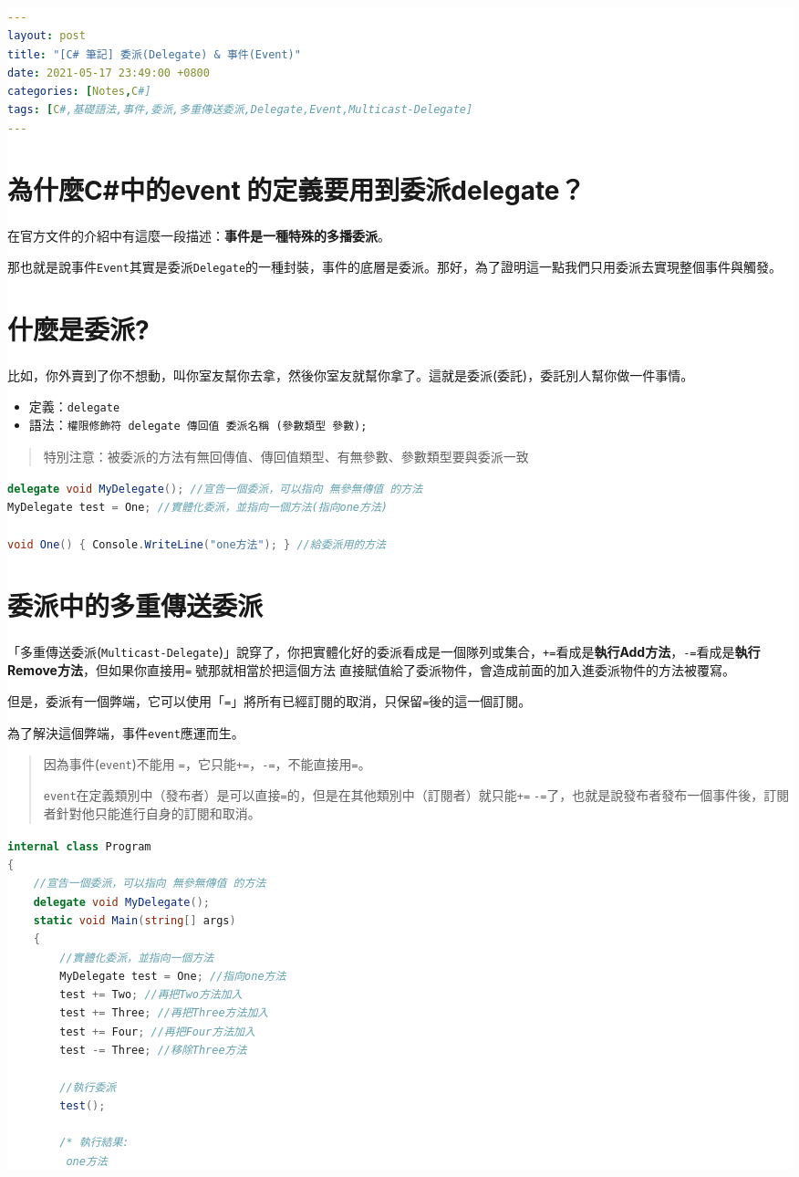 ```yaml
---
layout: post
title: "[C# 筆記] 委派(Delegate) & 事件(Event)"
date: 2021-05-17 23:49:00 +0800
categories: [Notes,C#]
tags: [C#,基礎語法,事件,委派,多重傳送委派,Delegate,Event,Multicast-Delegate]
---
```



# 為什麼C#中的event 的定義要用到委派delegate？

在官方文件的介紹中有這麼一段描述：**事件是一種特殊的多播委派**。

那也就是說事件`Event`其實是委派`Delegate`的一種封裝，事件的底層是委派。那好，為了證明這一點我們只用委派去實現整個事件與觸發。


# 什麼是委派?

比如，你外賣到了你不想動，叫你室友幫你去拿，然後你室友就幫你拿了。這就是委派(委託)，委託別人幫你做一件事情。

- 定義：`delegate`  
- 語法：`權限修飾符 delegate 傳回值 委派名稱 (參數類型 參數);`  

> 特別注意：被委派的方法有無回傳值、傳回值類型、有無參數、參數類型要與委派一致

```c#
delegate void MyDelegate(); //宣告一個委派，可以指向 無參無傳值 的方法
MyDelegate test = One; //實體化委派，並指向一個方法(指向one方法)

void One() { Console.WriteLine("one方法"); } //給委派用的方法
```


# 委派中的多重傳送委派

「多重傳送委派(`Multicast-Delegate`)」說穿了，你把實體化好的委派看成是一個隊列或集合，`+=`看成是**執行Add方法**，`-=`看成是**執行Remove方法**，但如果你直接用`=` 號那就相當於把這個方法 直接賦值給了委派物件，會造成前面的加入進委派物件的方法被覆寫。

但是，委派有一個弊端，它可以使用「`=`」將所有已經訂閱的取消，只保留`=`後的這一個訂閱。

為了解決這個弊端，事件`event`應運而生。

> 因為事件(`event`)不能用 `=`，它只能`+=`，`-=`，不能直接用`=`。
>       
> `event`在定義類別中（發布者）是可以直接`=`的，但是在其他類別中（訂閱者）就只能`+=` `-=`了，也就是說發布者發布一個事件後，訂閱者針對他只能進行自身的訂閱和取消。       

```c#
internal class Program
{
    //宣告一個委派，可以指向 無參無傳值 的方法
    delegate void MyDelegate();
    static void Main(string[] args)
    {
        //實體化委派，並指向一個方法
        MyDelegate test = One; //指向one方法
        test += Two; //再把Two方法加入
        test += Three; //再把Three方法加入
        test += Four; //再把Four方法加入
        test -= Three; //移除Three方法

        //執行委派
        test();

        /* 執行結果:
         one方法
```